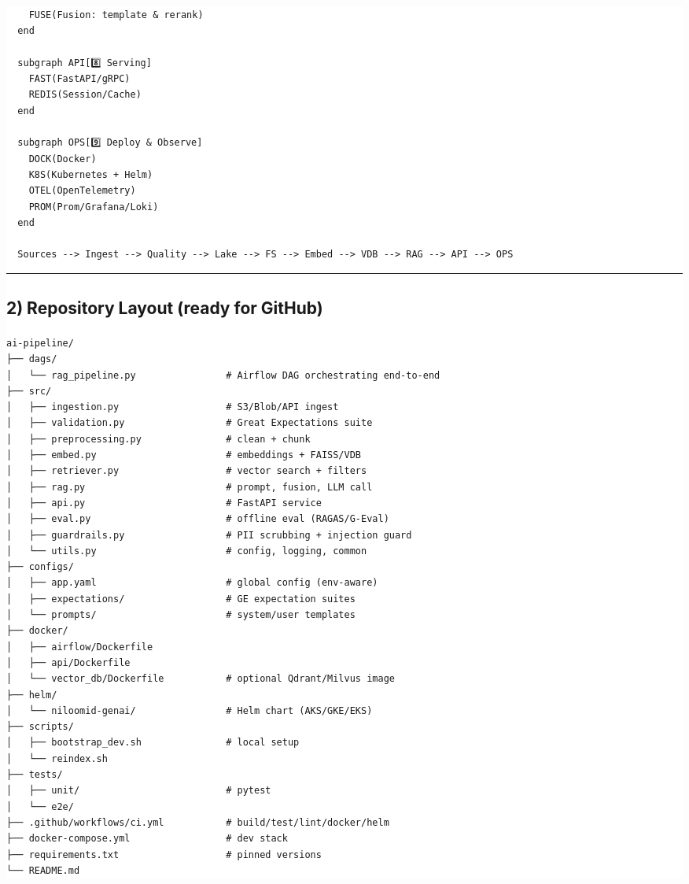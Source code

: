 ```mermaid
    FUSE(Fusion: template & rerank)
  end

  subgraph API[8️⃣ Serving]
    FAST(FastAPI/gRPC)
    REDIS(Session/Cache)
  end

  subgraph OPS[9️⃣ Deploy & Observe]
    DOCK(Docker)
    K8S(Kubernetes + Helm)
    OTEL(OpenTelemetry)
    PROM(Prom/Grafana/Loki)
  end

  Sources --> Ingest --> Quality --> Lake --> FS --> Embed --> VDB --> RAG --> API --> OPS
```

---

## 2) Repository Layout (ready for GitHub)

```
ai-pipeline/
├── dags/
│   └── rag_pipeline.py                # Airflow DAG orchestrating end‑to‑end
├── src/
│   ├── ingestion.py                   # S3/Blob/API ingest
│   ├── validation.py                  # Great Expectations suite
│   ├── preprocessing.py               # clean + chunk
│   ├── embed.py                       # embeddings + FAISS/VDB
│   ├── retriever.py                   # vector search + filters
│   ├── rag.py                         # prompt, fusion, LLM call
│   ├── api.py                         # FastAPI service
│   ├── eval.py                        # offline eval (RAGAS/G‑Eval)
│   ├── guardrails.py                  # PII scrubbing + injection guard
│   └── utils.py                       # config, logging, common
├── configs/
│   ├── app.yaml                       # global config (env‑aware)
│   ├── expectations/                  # GE expectation suites
│   └── prompts/                       # system/user templates
├── docker/
│   ├── airflow/Dockerfile
│   ├── api/Dockerfile
│   └── vector_db/Dockerfile           # optional Qdrant/Milvus image
├── helm/
│   └── niloomid-genai/                # Helm chart (AKS/GKE/EKS)
├── scripts/
│   ├── bootstrap_dev.sh               # local setup
│   └── reindex.sh
├── tests/
│   ├── unit/                          # pytest
│   └── e2e/
├── .github/workflows/ci.yml           # build/test/lint/docker/helm
├── docker-compose.yml                 # dev stack
├── requirements.txt                   # pinned versions
└── README.md
```
